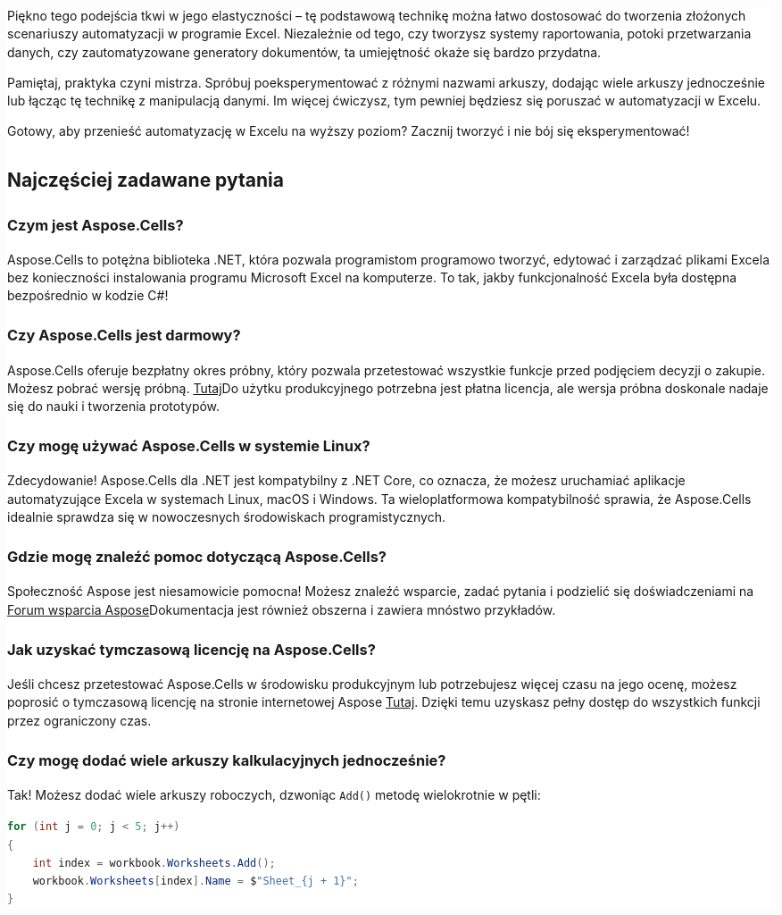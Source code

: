 Piękno tego podejścia tkwi w jego elastyczności – tę podstawową technikę można łatwo dostosować do tworzenia złożonych scenariuszy automatyzacji w programie Excel. Niezależnie od tego, czy tworzysz systemy raportowania, potoki przetwarzania danych, czy zautomatyzowane generatory dokumentów, ta umiejętność okaże się bardzo przydatna.

Pamiętaj, praktyka czyni mistrza. Spróbuj poeksperymentować z różnymi nazwami arkuszy, dodając wiele arkuszy jednocześnie lub łącząc tę technikę z manipulacją danymi. Im więcej ćwiczysz, tym pewniej będziesz się poruszać w automatyzacji w Excelu.

Gotowy, aby przenieść automatyzację w Excelu na wyższy poziom? Zacznij tworzyć i nie bój się eksperymentować!

## Najczęściej zadawane pytania

### Czym jest Aspose.Cells?
Aspose.Cells to potężna biblioteka .NET, która pozwala programistom programowo tworzyć, edytować i zarządzać plikami Excela bez konieczności instalowania programu Microsoft Excel na komputerze. To tak, jakby funkcjonalność Excela była dostępna bezpośrednio w kodzie C#!

### Czy Aspose.Cells jest darmowy?
Aspose.Cells oferuje bezpłatny okres próbny, który pozwala przetestować wszystkie funkcje przed podjęciem decyzji o zakupie. Możesz pobrać wersję próbną. [Tutaj](https://releases.aspose.com/cells/net/)Do użytku produkcyjnego potrzebna jest płatna licencja, ale wersja próbna doskonale nadaje się do nauki i tworzenia prototypów.

### Czy mogę używać Aspose.Cells w systemie Linux?
Zdecydowanie! Aspose.Cells dla .NET jest kompatybilny z .NET Core, co oznacza, że możesz uruchamiać aplikacje automatyzujące Excela w systemach Linux, macOS i Windows. Ta wieloplatformowa kompatybilność sprawia, że Aspose.Cells idealnie sprawdza się w nowoczesnych środowiskach programistycznych.

### Gdzie mogę znaleźć pomoc dotyczącą Aspose.Cells?
Społeczność Aspose jest niesamowicie pomocna! Możesz znaleźć wsparcie, zadać pytania i podzielić się doświadczeniami na [Forum wsparcia Aspose](https://forum.aspose.com/c/cells/9)Dokumentacja jest również obszerna i zawiera mnóstwo przykładów.

### Jak uzyskać tymczasową licencję na Aspose.Cells?
Jeśli chcesz przetestować Aspose.Cells w środowisku produkcyjnym lub potrzebujesz więcej czasu na jego ocenę, możesz poprosić o tymczasową licencję na stronie internetowej Aspose [Tutaj](https://purchase.conholdate.com/temporary-license/). Dzięki temu uzyskasz pełny dostęp do wszystkich funkcji przez ograniczony czas.

### Czy mogę dodać wiele arkuszy kalkulacyjnych jednocześnie?
Tak! Możesz dodać wiele arkuszy roboczych, dzwoniąc `Add()` metodę wielokrotnie w pętli:
```csharp
for (int j = 0; j < 5; j++)
{
    int index = workbook.Worksheets.Add();
    workbook.Worksheets[index].Name = $"Sheet_{j + 1}";
}
```
